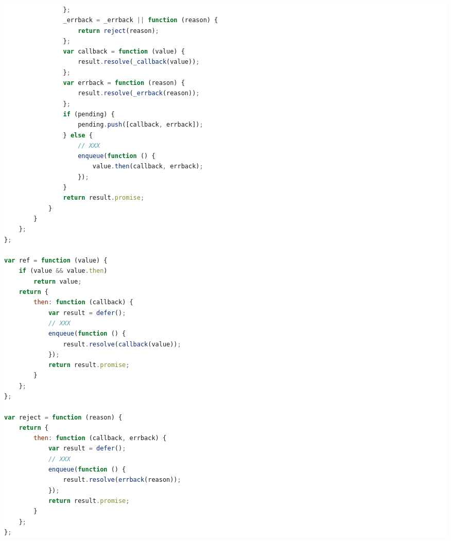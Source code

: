 ```javascript
                };
                _errback = _errback || function (reason) {
                    return reject(reason);
                };
                var callback = function (value) {
                    result.resolve(_callback(value));
                };
                var errback = function (reason) {
                    result.resolve(_errback(reason));
                };
                if (pending) {
                    pending.push([callback, errback]);
                } else {
                    // XXX
                    enqueue(function () {
                        value.then(callback, errback);
                    });
                }
                return result.promise;
            }
        }
    };
};

var ref = function (value) {
    if (value && value.then)
        return value;
    return {
        then: function (callback) {
            var result = defer();
            // XXX
            enqueue(function () {
                result.resolve(callback(value));
            });
            return result.promise;
        }
    };
};

var reject = function (reason) {
    return {
        then: function (callback, errback) {
            var result = defer();
            // XXX
            enqueue(function () {
                result.resolve(errback(reason));
            });
            return result.promise;
        }
    };
};
```
